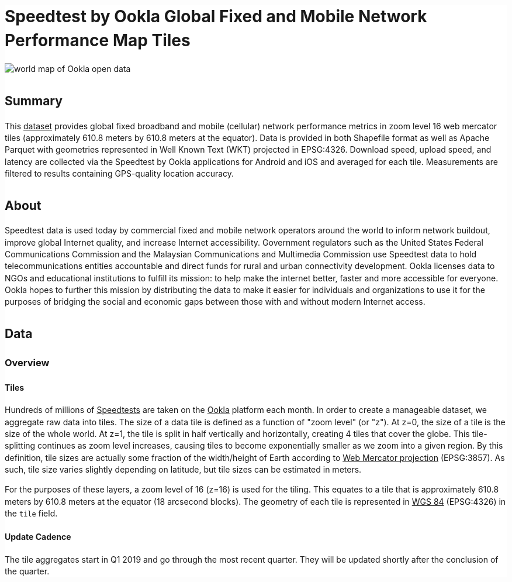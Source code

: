 # Speedtest by Ookla Global Fixed and Mobile Network Performance Map Tiles

![world map of Ookla open data](img/open-data-github-header.png)

## Summary
This [dataset](https://registry.opendata.aws/speedtest-global-performance/) provides global fixed broadband and mobile (cellular) network performance metrics in zoom level 16 web mercator tiles (approximately 610.8 meters by 610.8 meters at the equator). Data is provided in both Shapefile format as well as Apache Parquet with geometries represented in Well Known Text (WKT) projected in EPSG:4326. Download speed, upload speed, and latency are collected via the Speedtest by Ookla applications for Android and iOS and averaged for each tile. Measurements are filtered to results containing GPS-quality location accuracy.

## About
Speedtest data is used today by commercial fixed and mobile network operators around the world to inform network buildout, improve global Internet quality, and increase Internet accessibility. Government regulators such as the United States Federal Communications Commission and the Malaysian Communications and Multimedia Commission use Speedtest data to hold telecommunications entities accountable and direct funds for rural and urban connectivity development. Ookla licenses data to NGOs and educational institutions to fulfill its mission: to help make the internet better, faster and more accessible for everyone. Ookla hopes to further this mission by distributing the data to make it easier for individuals and organizations to use it for the purposes of bridging the social and economic gaps between those with and without modern Internet access.

## Data

### Overview

#### Tiles
Hundreds of millions of [Speedtests](https://www.speedtest.net/) are taken on the [Ookla](https://www.ookla.com/) platform each month. In order to create a manageable dataset, we aggregate raw data into tiles. The size of a data tile is defined as a function of "zoom level" (or "z"). At z=0, the size of a tile is the size of the whole world. At z=1, the tile is split in half vertically and horizontally, creating 4 tiles that cover the globe. This tile-splitting continues as zoom level increases, causing tiles to become exponentially smaller as we zoom into a given region. By this definition, tile sizes are actually some fraction of the width/height of Earth according to [Web Mercator projection](https://en.wikipedia.org/wiki/Web_Mercator_projection) (EPSG:3857). As such, tile size varies slightly depending on latitude, but tile sizes can be estimated in meters.

For the purposes of these layers, a zoom level of 16 (z=16) is used for the tiling. This equates to a tile that is approximately 610.8 meters by 610.8 meters at the equator (18 arcsecond blocks). The geometry of each tile is represented in [WGS 84](https://en.wikipedia.org/wiki/World_Geodetic_System) (EPSG:4326) in the `tile` field.

#### Update Cadence

The tile aggregates start in Q1 2019 and go through the most recent quarter. They will be updated shortly after the conclusion of the quarter.
